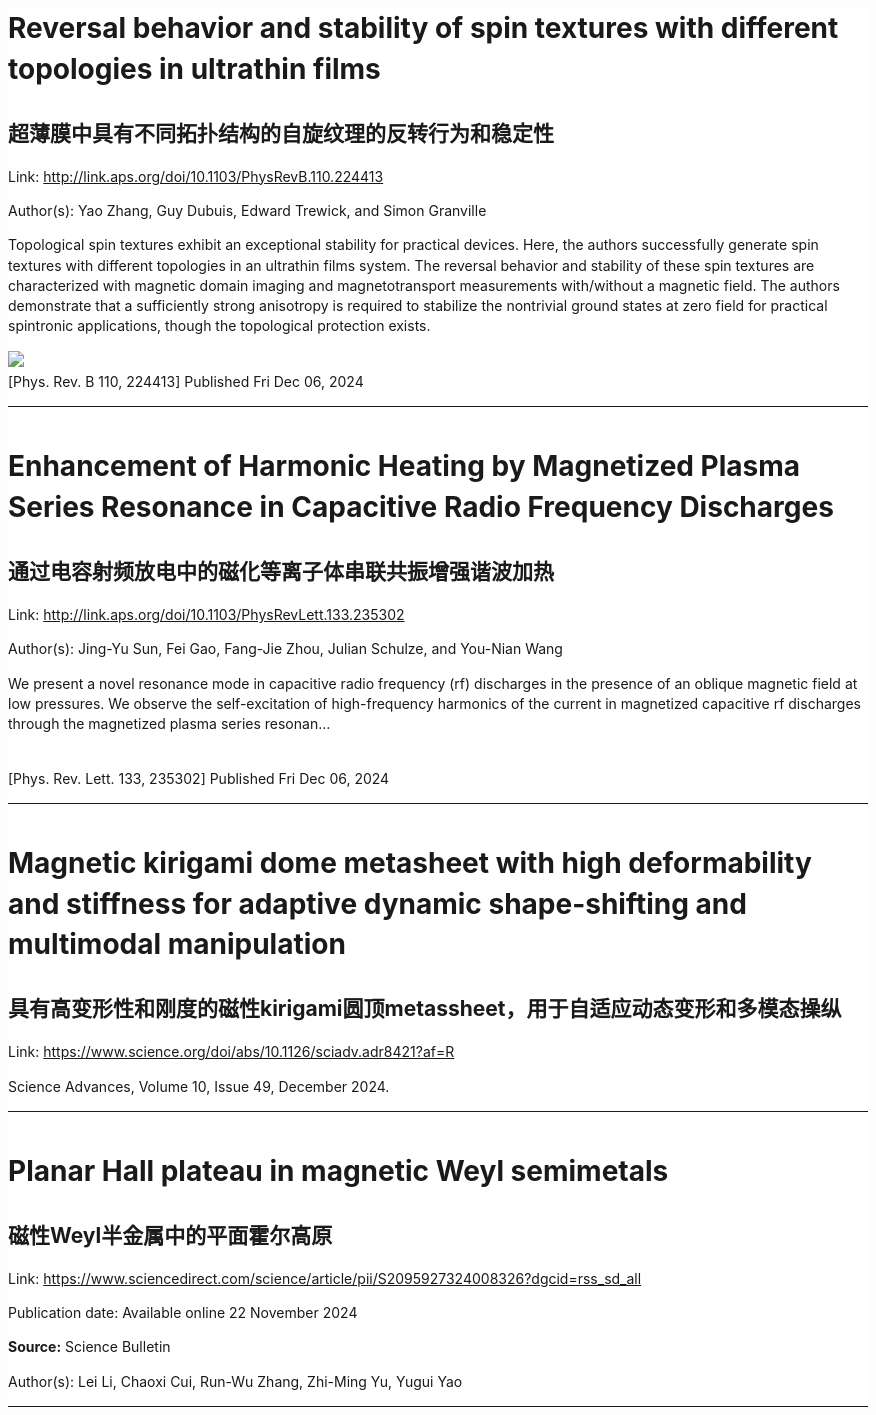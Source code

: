 # Reversal behavior and stability of spin textures with different topologies in ultrathin films

## 超薄膜中具有不同拓扑结构的自旋纹理的反转行为和稳定性

Link: http://link.aps.org/doi/10.1103/PhysRevB.110.224413

Author(s): Yao Zhang, Guy Dubuis, Edward Trewick, and Simon Granville<br /><p>Topological spin textures exhibit an exceptional stability for practical devices. Here, the authors successfully generate spin textures with different topologies in an ultrathin films system. The reversal behavior and stability of these spin textures are characterized with magnetic domain imaging and magnetotransport measurements with/without a magnetic field. The authors demonstrate that a sufficiently strong anisotropy is required to stabilize the nontrivial ground states at zero field for practical spintronic applications, though the topological protection exists.</p><img height="" src="http://cdn.journals.aps.org/journals/PRB/key_images/10.1103/PhysRevB.110.224413.png" width="200" /><br />[Phys. Rev. B 110, 224413] Published Fri Dec 06, 2024


---
# Enhancement of Harmonic Heating by Magnetized Plasma Series Resonance in Capacitive Radio Frequency Discharges

## 通过电容射频放电中的磁化等离子体串联共振增强谐波加热

Link: http://link.aps.org/doi/10.1103/PhysRevLett.133.235302

Author(s): Jing-Yu Sun, Fei Gao, Fang-Jie Zhou, Julian Schulze, and You-Nian Wang<br /><p>We present a novel resonance mode in capacitive radio frequency (rf) discharges in the presence of an oblique magnetic field at low pressures. We observe the self-excitation of high-frequency harmonics of the current in magnetized capacitive rf discharges through the magnetized plasma series resonan…</p><br />[Phys. Rev. Lett. 133, 235302] Published Fri Dec 06, 2024


---
# Magnetic kirigami dome metasheet with high deformability and stiffness for adaptive dynamic shape-shifting and multimodal manipulation

## 具有高变形性和刚度的磁性kirigami圆顶metassheet，用于自适应动态变形和多模态操纵

Link: https://www.science.org/doi/abs/10.1126/sciadv.adr8421?af=R

Science Advances, Volume 10, Issue 49, December 2024. <br />


---
# Planar Hall plateau in magnetic Weyl semimetals

## 磁性Weyl半金属中的平面霍尔高原

Link: https://www.sciencedirect.com/science/article/pii/S2095927324008326?dgcid=rss_sd_all

<p>Publication date: Available online 22 November 2024</p><p><b>Source:</b> Science Bulletin</p><p>Author(s): Lei Li, Chaoxi Cui, Run-Wu Zhang, Zhi-Ming Yu, Yugui Yao</p>


---